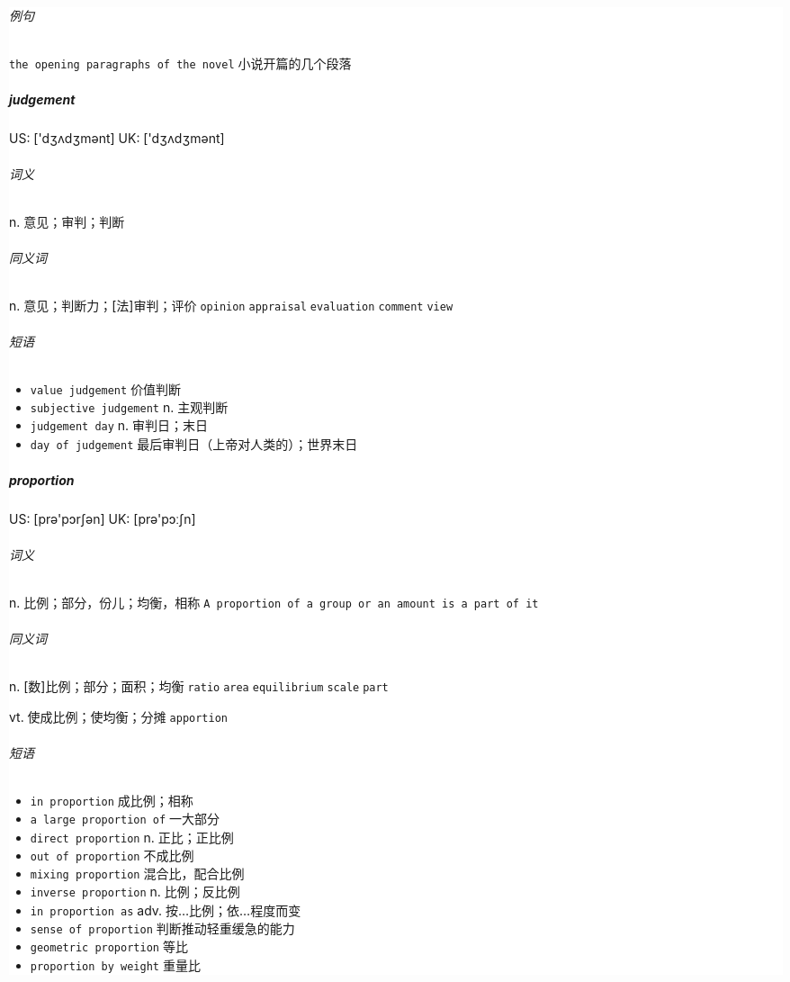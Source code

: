 ###### 例句

`the opening paragraphs of the novel`
小说开篇的几个段落


##### judgement

US: ['dʒʌdʒmənt]
UK: ['dʒʌdʒmənt]

###### 词义

n. 意见；审判；判断


###### 同义词

n. 意见；判断力；[法]审判；评价
`opinion` `appraisal` `evaluation` `comment` `view`


###### 短语

- `value judgement` 价值判断
- `subjective judgement` n. 主观判断
- `judgement day` n. 审判日；末日
- `day of judgement` 最后审判日（上帝对人类的）；世界末日

##### proportion

US: [prə'pɔrʃən]
UK: [prə'pɔːʃn]

###### 词义

n. 比例；部分，份儿；均衡，相称
`A proportion of a group or an amount is a part of it`

###### 同义词

n. [数]比例；部分；面积；均衡
`ratio` `area` `equilibrium` `scale` `part`

vt. 使成比例；使均衡；分摊
`apportion`


###### 短语

- `in proportion` 成比例；相称
- `a large proportion of` 一大部分
- `direct proportion` n. 正比；正比例
- `out of proportion` 不成比例
- `mixing proportion` 混合比，配合比例
- `inverse proportion` n. 比例；反比例
- `in proportion as` adv. 按…比例；依…程度而变
- `sense of proportion` 判断推动轻重缓急的能力
- `geometric proportion` 等比
- `proportion by weight` 重量比
